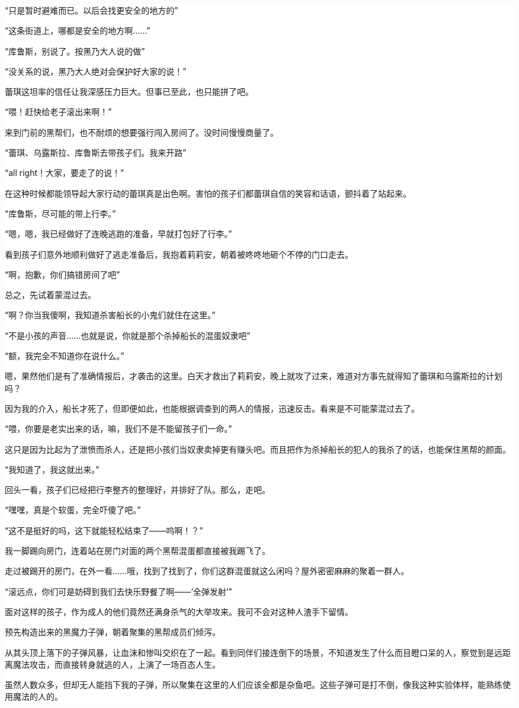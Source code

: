 “只是暂时避难而已。以后会找更安全的地方的”

“这条街道上，哪都是安全的地方啊……”

“库鲁斯，别说了。按黑乃大人说的做”

“没关系的说，黑乃大人绝对会保护好大家的说！”

蕾琪这坦率的信任让我深感压力巨大。但事已至此，也只能拼了吧。

“喂！赶快给老子滚出来啊！”

来到门前的黑帮们，也不耐烦的想要强行闯入房间了。没时间慢慢商量了。

“蕾琪、乌露斯拉、库鲁斯去带孩子们。我来开路”

“all right！大家，要走了的说！”

在这种时候都能领导起大家行动的蕾琪真是出色啊。害怕的孩子们都蕾琪自信的笑容和话语，颤抖着了站起来。

“库鲁斯，尽可能的带上行李。”

“嗯，嗯，我已经做好了连晚逃跑的准备，早就打包好了行李。”

看到孩子们意外地顺利做好了逃走准备后，我抱着莉莉安，朝着被咚咚地砸个不停的门口走去。

“啊，抱歉，你们搞错房间了吧”

总之，先试着蒙混过去。

“啊？你当我傻啊，我知道杀害船长的小鬼们就住在这里。”

“不是小孩的声音……也就是说，你就是那个杀掉船长的混蛋奴隶吧”

“额，我完全不知道你在说什么。”

嗯，果然他们是有了准确情报后，才袭击的这里。白天才救出了莉莉安，晚上就攻了过来，难道对方事先就得知了蕾琪和乌露斯拉的计划吗？

因为我的介入，船长才死了，但即便如此，也能根据调查到的两人的情报，迅速反击。看来是不可能蒙混过去了。

“喂，你要是老实出来的话，嘛，我们不是不能留孩子们一命。”

这只是因为比起为了泄愤而杀人，还是把小孩们当奴隶卖掉更有赚头吧。而且把作为杀掉船长的犯人的我杀了的话，也能保住黑帮的颜面。

“我知道了，我这就出来。”

回头一看，孩子们已经把行李整齐的整理好，并排好了队。那么，走吧。

“嘿嘿，真是个软蛋，完全吓傻了吧。”

“这不是挺好的吗，这下就能轻松结束了——呜啊！？”

我一脚踢向房门，连着站在房门对面的两个黑帮混蛋都直接被我踢飞了。

走过被踢开的房门，在外一看……哦，找到了找到了，你们这群混蛋就这么闲吗？屋外密密麻麻的聚着一群人。

“滚远点，你们可是妨碍到我们去快乐野餐了啊——‘全弹发射’”

面对这样的孩子，作为成人的他们竟然还满身杀气的大举攻来。我可不会对这种人渣手下留情。

预先构造出来的黑魔力子弹，朝着聚集的黑帮成员们倾泻。

从其头顶上落下的子弹风暴，让血沫和惨叫交织在了一起。看到同伴们接连倒下的场景，不知道发生了什么而目瞪口呆的人，察觉到是远距离魔法攻击，而直接转身就逃的人，上演了一场百态人生。

虽然人数众多，但却无人能挡下我的子弹，所以聚集在这里的人们应该全都是杂鱼吧。这些子弹可是打不倒，像我这种实验体样，能熟练使用魔法的人的。
